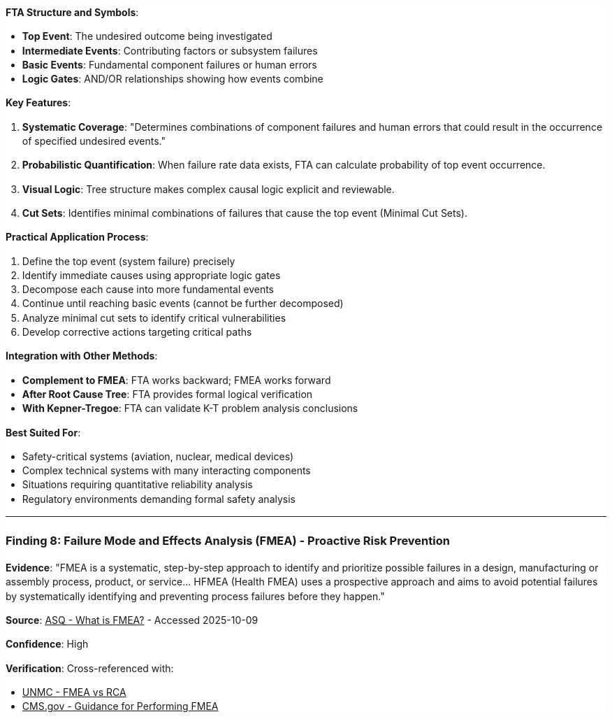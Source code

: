 **FTA Structure and Symbols**:
- **Top Event**: The undesired outcome being investigated
- **Intermediate Events**: Contributing factors or subsystem failures
- **Basic Events**: Fundamental component failures or human errors
- **Logic Gates**: AND/OR relationships showing how events combine

**Key Features**:

1. **Systematic Coverage**: "Determines combinations of component failures and human errors that could result in the occurrence of specified undesired events."

2. **Probabilistic Quantification**: When failure rate data exists, FTA can calculate probability of top event occurrence.

3. **Visual Logic**: Tree structure makes complex causal logic explicit and reviewable.

4. **Cut Sets**: Identifies minimal combinations of failures that cause the top event (Minimal Cut Sets).

**Practical Application Process**:
1. Define the top event (system failure) precisely
2. Identify immediate causes using appropriate logic gates
3. Decompose each cause into more fundamental events
4. Continue until reaching basic events (cannot be further decomposed)
5. Analyze minimal cut sets to identify critical vulnerabilities
6. Develop corrective actions targeting critical paths

**Integration with Other Methods**:
- **Complement to FMEA**: FTA works backward; FMEA works forward
- **After Root Cause Tree**: FTA provides formal logical verification
- **With Kepner-Tregoe**: FTA can validate K-T problem analysis conclusions

**Best Suited For**:
- Safety-critical systems (aviation, nuclear, medical devices)
- Complex technical systems with many interacting components
- Situations requiring quantitative reliability analysis
- Regulatory environments demanding formal safety analysis

---

### Finding 8: Failure Mode and Effects Analysis (FMEA) - Proactive Risk Prevention

**Evidence**: "FMEA is a systematic, step-by-step approach to identify and prioritize possible failures in a design, manufacturing or assembly process, product, or service... HFMEA (Health FMEA) uses a prospective approach and aims to avoid potential failures by systematically identifying and preventing process failures before they happen."

**Source**: [ASQ - What is FMEA?](https://asq.org/quality-resources/fmea) - Accessed 2025-10-09

**Confidence**: High

**Verification**: Cross-referenced with:
- [UNMC - FMEA vs RCA](https://www.unmc.edu/newsroom/2022/12/05/qips-terminology-failure-mode-and-effects-analysis-fmea-vs-root-cause-analysis-rca/)
- [CMS.gov - Guidance for Performing FMEA](https://www.cms.gov/medicare/provider-enrollment-and-certification/qapi/downloads/guidanceforfmea.pdf)

